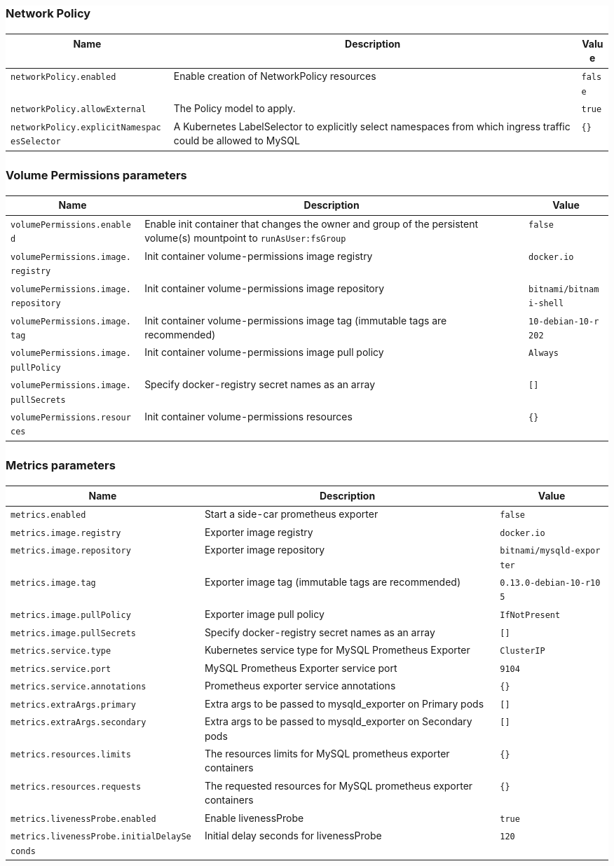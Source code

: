 
### Network Policy

| Name                                       | Description                                                                                                     | Value   |
| ------------------------------------------ | --------------------------------------------------------------------------------------------------------------- | ------- |
| `networkPolicy.enabled`                    | Enable creation of NetworkPolicy resources                                                                      | `false` |
| `networkPolicy.allowExternal`              | The Policy model to apply.                                                                                      | `true`  |
| `networkPolicy.explicitNamespacesSelector` | A Kubernetes LabelSelector to explicitly select namespaces from which ingress traffic could be allowed to MySQL | `{}`    |


### Volume Permissions parameters

| Name                                  | Description                                                                                                          | Value                   |
| ------------------------------------- | -------------------------------------------------------------------------------------------------------------------- | ----------------------- |
| `volumePermissions.enabled`           | Enable init container that changes the owner and group of the persistent volume(s) mountpoint to `runAsUser:fsGroup` | `false`                 |
| `volumePermissions.image.registry`    | Init container volume-permissions image registry                                                                     | `docker.io`             |
| `volumePermissions.image.repository`  | Init container volume-permissions image repository                                                                   | `bitnami/bitnami-shell` |
| `volumePermissions.image.tag`         | Init container volume-permissions image tag (immutable tags are recommended)                                         | `10-debian-10-r202`     |
| `volumePermissions.image.pullPolicy`  | Init container volume-permissions image pull policy                                                                  | `Always`                |
| `volumePermissions.image.pullSecrets` | Specify docker-registry secret names as an array                                                                     | `[]`                    |
| `volumePermissions.resources`         | Init container volume-permissions resources                                                                          | `{}`                    |


### Metrics parameters

| Name                                         | Description                                                                                                           | Value                     |
| -------------------------------------------- | --------------------------------------------------------------------------------------------------------------------- | ------------------------- |
| `metrics.enabled`                            | Start a side-car prometheus exporter                                                                                  | `false`                   |
| `metrics.image.registry`                     | Exporter image registry                                                                                               | `docker.io`               |
| `metrics.image.repository`                   | Exporter image repository                                                                                             | `bitnami/mysqld-exporter` |
| `metrics.image.tag`                          | Exporter image tag (immutable tags are recommended)                                                                   | `0.13.0-debian-10-r105`   |
| `metrics.image.pullPolicy`                   | Exporter image pull policy                                                                                            | `IfNotPresent`            |
| `metrics.image.pullSecrets`                  | Specify docker-registry secret names as an array                                                                      | `[]`                      |
| `metrics.service.type`                       | Kubernetes service type for MySQL Prometheus Exporter                                                                 | `ClusterIP`               |
| `metrics.service.port`                       | MySQL Prometheus Exporter service port                                                                                | `9104`                    |
| `metrics.service.annotations`                | Prometheus exporter service annotations                                                                               | `{}`                      |
| `metrics.extraArgs.primary`                  | Extra args to be passed to mysqld_exporter on Primary pods                                                            | `[]`                      |
| `metrics.extraArgs.secondary`                | Extra args to be passed to mysqld_exporter on Secondary pods                                                          | `[]`                      |
| `metrics.resources.limits`                   | The resources limits for MySQL prometheus exporter containers                                                         | `{}`                      |
| `metrics.resources.requests`                 | The requested resources for MySQL prometheus exporter containers                                                      | `{}`                      |
| `metrics.livenessProbe.enabled`              | Enable livenessProbe                                                                                                  | `true`                    |
| `metrics.livenessProbe.initialDelaySeconds`  | Initial delay seconds for livenessProbe                                                                               | `120`                     |